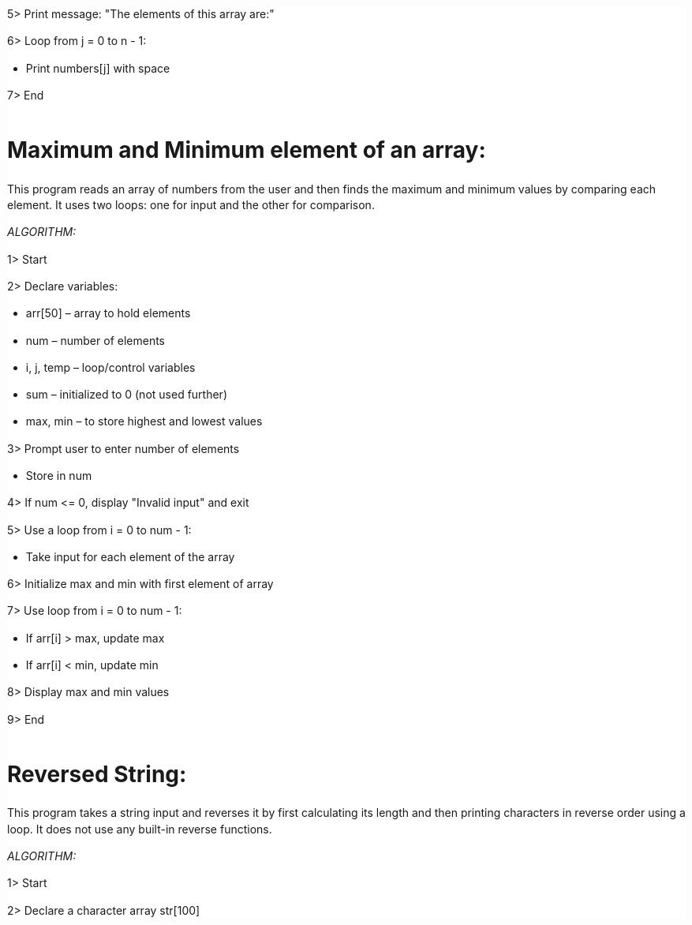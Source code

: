 5> Print message: "The elements of this array are:"

6> Loop from j = 0 to n - 1:

* Print numbers[j] with space

7> End

# Maximum and Minimum element of an array:

This program reads an array of numbers from the user and then finds the maximum and minimum values by comparing each element. It uses two loops: one for input and the other for comparison.

*ALGORITHM:*

1> Start

2> Declare variables:

* arr[50] – array to hold elements

* num – number of elements

* i, j, temp – loop/control variables

* sum – initialized to 0 (not used further)

* max, min – to store highest and lowest values

3> Prompt user to enter number of elements

* Store in num

4> If num <= 0, display "Invalid input" and exit

5> Use a loop from i = 0 to num - 1:

* Take input for each element of the array

6> Initialize max and min with first element of array

7> Use loop from i = 0 to num - 1:

* If arr[i] > max, update max

* If arr[i] < min, update min

8> Display max and min values

9> End

# Reversed String:

This program takes a string input and reverses it by first calculating its length and then printing characters in reverse order using a loop. It does not use any built-in reverse functions.

*ALGORITHM:*

1> Start

2> Declare a character array str[100]

